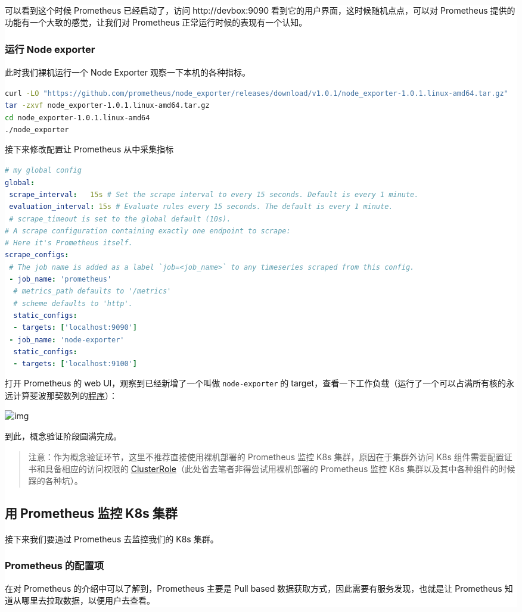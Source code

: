 可以看到这个时候 Prometheus 已经启动了，访问 http://devbox:9090 看到它的用户界面，这时候随机点点，可以对 Prometheus 提供的功能有一个大致的感觉，让我们对 Prometheus 正常运行时候的表现有一个认知。

### 运行 Node exporter

此时我们裸机运行一个 Node Exporter 观察一下本机的各种指标。

```bash
curl -LO "https://github.com/prometheus/node_exporter/releases/download/v1.0.1/node_exporter-1.0.1.linux-amd64.tar.gz"
tar -zxvf node_exporter-1.0.1.linux-amd64.tar.gz
cd node_exporter-1.0.1.linux-amd64
./node_exporter
```

接下来修改配置让 Prometheus 从中采集指标

```yaml
# my global config
global:
 scrape_interval:   15s # Set the scrape interval to every 15 seconds. Default is every 1 minute.
 evaluation_interval: 15s # Evaluate rules every 15 seconds. The default is every 1 minute.
 # scrape_timeout is set to the global default (10s).
# A scrape configuration containing exactly one endpoint to scrape:
# Here it's Prometheus itself.
scrape_configs:
 # The job name is added as a label `job=<job_name>` to any timeseries scraped from this config.
 - job_name: 'prometheus'
  # metrics_path defaults to '/metrics'
  # scheme defaults to 'http'.
  static_configs:
  - targets: ['localhost:9090']
 - job_name: 'node-exporter'
  static_configs:
  - targets: ['localhost:9100']
```

打开 Prometheus 的 web UI，观察到已经新增了一个叫做 `node-exporter` 的 target，查看一下工作负载（运行了一个可以占满所有核的永远计算斐波那契数列的[程序](https://github.com/Thrimbda/fiber)）：

![img](https://blog.thrimbda.com/uploads/2020/11/05/node-load.png)

到此，概念验证阶段圆满完成。

> 注意：作为概念验证环节，这里不推荐直接使用裸机部署的 Prometheus 监控 K8s 集群，原因在于集群外访问 K8s 组件需要配置证书和具备相应的访问权限的 [ClusterRole](https://kubernetes.io/zh/docs/reference/access-authn-authz/rbac/)（此处省去笔者非得尝试用裸机部署的 Prometheus 监控 K8s 集群以及其中各种组件的时候踩的各种坑）。

## 用 Prometheus 监控 K8s 集群

接下来我们要通过 Prometheus 去监控我们的 K8s 集群。

### Prometheus 的配置项

在对 Prometheus 的介绍中可以了解到，Prometheus 主要是 Pull based 数据获取方式，因此需要有服务发现，也就是让 Prometheus 知道从哪里去拉取数据，以便用户去查看。
